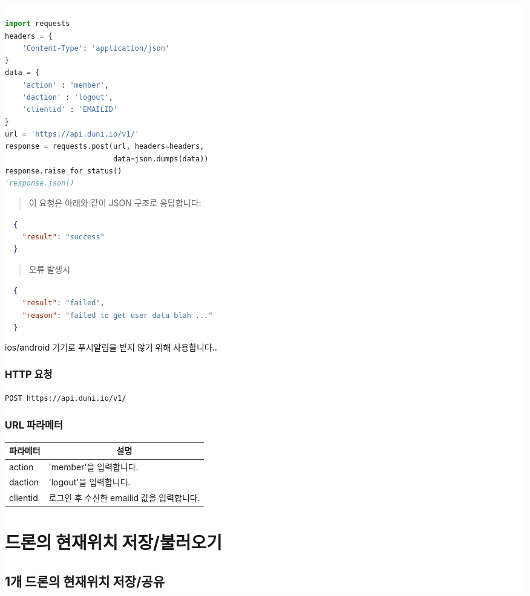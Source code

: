 
```python

import requests
headers = {
    'Content-Type': 'application/json'
}
data = {
    'action' : 'member',
    'daction' : 'logout',
    'clientid' : 'EMAILID'
}
url = 'https://api.duni.io/v1/'
response = requests.post(url, headers=headers,
                         data=json.dumps(data))
response.raise_for_status()
'response.json()

```

> 이 요청은 아래와 같이 JSON 구조로 응답합니다:

```json
  {
    "result": "success"
  }
```

> 오류 발생시

```json
  {
    "result": "failed",
    "reason": "failed to get user data blah ..."
  }
```

ios/android 기기로 푸시알림을 받지 않기 위해 사용합니다..

### HTTP 요청

`POST https://api.duni.io/v1/`

### URL 파라메터

파라메터 | 설명
--------- | -----------
action | 'member'을 입력합니다.
daction | 'logout'을 입력합니다.
clientid | 로그인 후 수신한 emailid 값을 입력합니다.


# 드론의 현재위치 저장/불러오기

## 1개 드론의 현재위치 저장/공유

